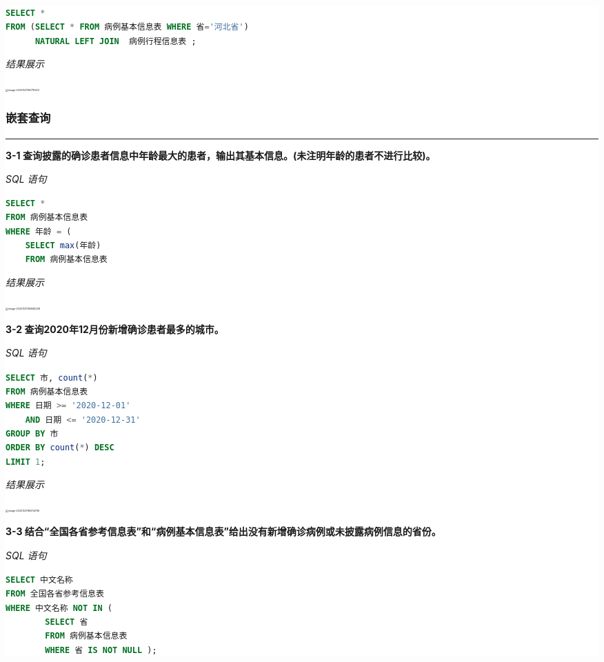 ```sql
SELECT *
FROM (SELECT * FROM 病例基本信息表 WHERE 省='河北省')
	  NATURAL LEFT JOIN  病例行程信息表 ;
```

*结果展示*

<img src="https://wangleidetuchuang.oss-cn-beijing.aliyuncs.com/img/image-20221021155715523.png" alt="image-20221021155715523" style="zoom:25%;" />

### 嵌套查询

---

**3-1 查询披露的确诊患者信息中年龄最大的患者，输出其基本信息。(未注明年龄的患者不进行比较)。**

*SQL 语句*

```sql
SELECT *
FROM 病例基本信息表
WHERE 年龄 = (
	SELECT max(年龄)
	FROM 病例基本信息表
```

*结果展示*

<img src="https://wangleidetuchuang.oss-cn-beijing.aliyuncs.com/img/image-20221021155946228.png" alt="image-20221021155946228" style="zoom:25%;" />

**3-2 查询2020年12月份新增确诊患者最多的城市。**

*SQL 语句*

```sql
SELECT 市, count(*)
FROM 病例基本信息表
WHERE 日期 >= '2020-12-01'
	AND 日期 <= '2020-12-31'
GROUP BY 市
ORDER BY count(*) DESC
LIMIT 1;
```

*结果展示*

<img src="https://wangleidetuchuang.oss-cn-beijing.aliyuncs.com/img/image-20221021160014756.png" alt="image-20221021160014756" style="zoom:25%;" />

**3-3 结合“全国各省参考信息表”和“病例基本信息表”给出没有新增确诊病例或未披露病例信息的省份。**

*SQL 语句*

```sql
SELECT 中文名称
FROM 全国各省参考信息表
WHERE 中文名称 NOT IN (
		SELECT 省
		FROM 病例基本信息表
		WHERE 省 IS NOT NULL );
```
